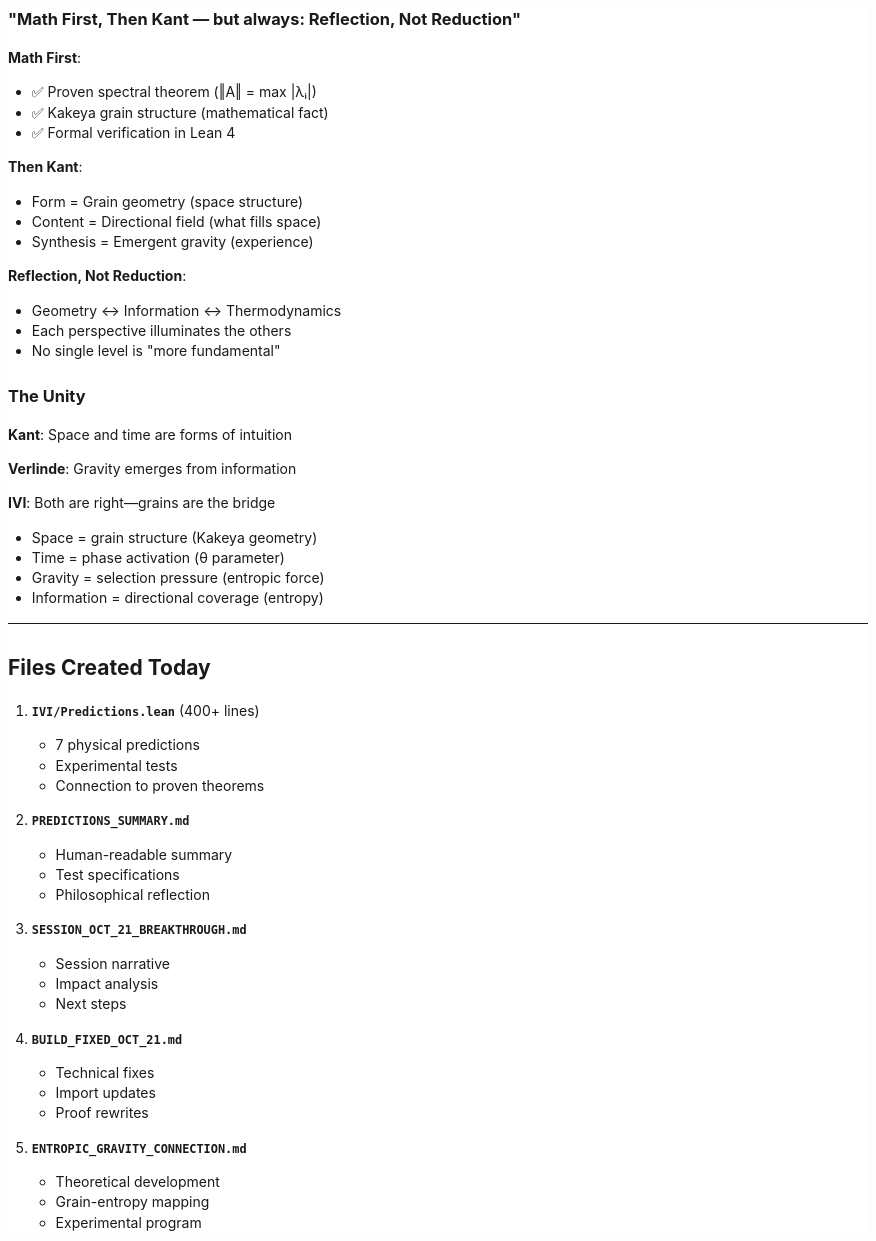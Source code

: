 ### "Math First, Then Kant — but always: Reflection, Not Reduction"

**Math First**:
- ✅ Proven spectral theorem (‖A‖ = max |λᵢ|)
- ✅ Kakeya grain structure (mathematical fact)
- ✅ Formal verification in Lean 4

**Then Kant**:
- Form = Grain geometry (space structure)
- Content = Directional field (what fills space)
- Synthesis = Emergent gravity (experience)

**Reflection, Not Reduction**:
- Geometry ↔ Information ↔ Thermodynamics
- Each perspective illuminates the others
- No single level is "more fundamental"

### The Unity

**Kant**: Space and time are forms of intuition

**Verlinde**: Gravity emerges from information

**IVI**: Both are right—grains are the bridge
- Space = grain structure (Kakeya geometry)
- Time = phase activation (θ parameter)
- Gravity = selection pressure (entropic force)
- Information = directional coverage (entropy)

---

## Files Created Today

1. **`IVI/Predictions.lean`** (400+ lines)
   - 7 physical predictions
   - Experimental tests
   - Connection to proven theorems

2. **`PREDICTIONS_SUMMARY.md`**
   - Human-readable summary
   - Test specifications
   - Philosophical reflection

3. **`SESSION_OCT_21_BREAKTHROUGH.md`**
   - Session narrative
   - Impact analysis
   - Next steps

4. **`BUILD_FIXED_OCT_21.md`**
   - Technical fixes
   - Import updates
   - Proof rewrites

5. **`ENTROPIC_GRAVITY_CONNECTION.md`**
   - Theoretical development
   - Grain-entropy mapping
   - Experimental program
